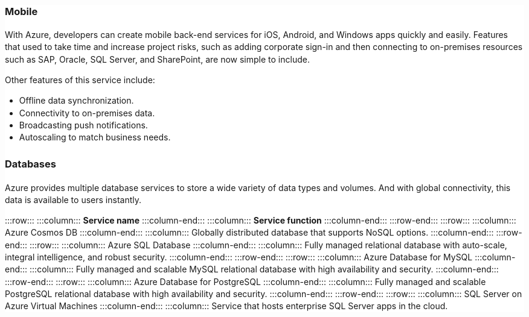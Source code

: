 ### Mobile

With Azure, developers can create mobile back-end services for iOS, Android, and Windows apps quickly and easily. Features that used to take time and increase project risks, such as adding corporate sign-in and then connecting to on-premises resources such as SAP, Oracle, SQL Server, and SharePoint, are now simple to include.

Other features of this service include:

 -  Offline data synchronization.
 -  Connectivity to on-premises data.
 -  Broadcasting push notifications.
 -  Autoscaling to match business needs.

### Databases

Azure provides multiple database services to store a wide variety of data types and volumes. And with global connectivity, this data is available to users instantly.

:::row:::
  :::column:::
    **Service name**
  :::column-end:::
  :::column:::
    **Service function**
  :::column-end:::
:::row-end:::
:::row:::
  :::column:::
    Azure Cosmos DB
  :::column-end:::
  :::column:::
    Globally distributed database that supports NoSQL options.
  :::column-end:::
:::row-end:::
:::row:::
  :::column:::
    Azure SQL Database
  :::column-end:::
  :::column:::
    Fully managed relational database with auto-scale, integral intelligence, and robust security.
  :::column-end:::
:::row-end:::
:::row:::
  :::column:::
    Azure Database for MySQL
  :::column-end:::
  :::column:::
    Fully managed and scalable MySQL relational database with high availability and security.
  :::column-end:::
:::row-end:::
:::row:::
  :::column:::
    Azure Database for PostgreSQL
  :::column-end:::
  :::column:::
    Fully managed and scalable PostgreSQL relational database with high availability and security.
  :::column-end:::
:::row-end:::
:::row:::
  :::column:::
    SQL Server on Azure Virtual Machines
  :::column-end:::
  :::column:::
    Service that hosts enterprise SQL Server apps in the cloud.